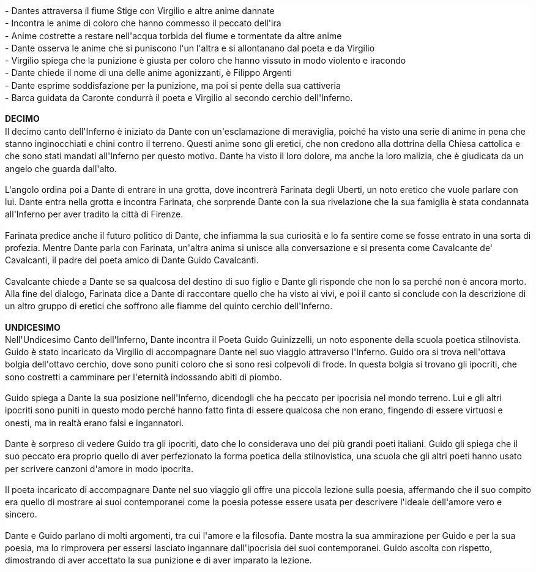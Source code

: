 \- Dantes attraversa il fiume Stige con Virgilio e altre anime dannate   
\- Incontra le anime di coloro che hanno commesso il peccato dell'ira   
\- Anime costrette a restare nell'acqua torbida del fiume e tormentate da altre anime   
\- Dante osserva le anime che si puniscono l'un l'altra e si allontanano dal poeta e da Virgilio   
\- Virgilio spiega che la punizione è giusta per coloro che hanno vissuto in modo violento e iracondo   
\- Dante chiede il nome di una delle anime agonizzanti, è Filippo Argenti   
\- Dante esprime soddisfazione per la punizione, ma poi si pente della sua cattiveria   
\- Barca guidata da Caronte condurrà il poeta e Virgilio al secondo cerchio dell'Inferno.

**DECIMO**  
Il decimo canto dell'Inferno è iniziato da Dante con un'esclamazione di meraviglia, poiché ha visto una serie di anime in pena che stanno inginocchiati e chini contro il terreno. Questi anime sono gli eretici, che non credono alla dottrina della Chiesa cattolica e che sono stati mandati all'Inferno per questo motivo. Dante ha visto il loro dolore, ma anche la loro malizia, che è giudicata da un angelo che guarda dall'alto.

L'angolo ordina poi a Dante di entrare in una grotta, dove incontrerà Farinata degli Uberti, un noto eretico che vuole parlare con lui. Dante entra nella grotta e incontra Farinata, che sorprende Dante con la sua rivelazione che la sua famiglia è stata condannata all'Inferno per aver tradito la città di Firenze.

Farinata predice anche il futuro politico di Dante, che infiamma la sua curiosità e lo fa sentire come se fosse entrato in una sorta di profezia. Mentre Dante parla con Farinata, un'altra anima si unisce alla conversazione e si presenta come Cavalcante de' Cavalcanti, il padre del poeta amico di Dante Guido Cavalcanti.

Cavalcante chiede a Dante se sa qualcosa del destino di suo figlio e Dante gli risponde che non lo sa perché non è ancora morto. Alla fine del dialogo, Farinata dice a Dante di raccontare quello che ha visto ai vivi, e poi il canto si conclude con la descrizione di un altro gruppo di eretici che soffrono alle fiamme del quinto cerchio dell'Inferno.

**UNDICESIMO**  
Nell'Undicesimo Canto dell'Inferno, Dante incontra il Poeta Guido Guinizzelli, un noto esponente della scuola poetica stilnovista. Guido è stato incaricato da Virgilio di accompagnare Dante nel suo viaggio attraverso l'Inferno. Guido ora si trova nell'ottava bolgia dell'ottavo cerchio, dove sono puniti coloro che si sono resi colpevoli di frode. In questa bolgia si trovano gli ipocriti, che sono costretti a camminare per l'eternità indossando abiti di piombo.

Guido spiega a Dante la sua posizione nell'Inferno, dicendogli che ha peccato per ipocrisia nel mondo terreno. Lui e gli altri ipocriti sono puniti in questo modo perché hanno fatto finta di essere qualcosa che non erano, fingendo di essere virtuosi e onesti, ma in realtà erano falsi e ingannatori.

Dante è sorpreso di vedere Guido tra gli ipocriti, dato che lo considerava uno dei più grandi poeti italiani. Guido gli spiega che il suo peccato era proprio quello di aver perfezionato la forma poetica della stilnovistica, una scuola che gli altri poeti hanno usato per scrivere canzoni d'amore in modo ipocrita.

Il poeta incaricato di accompagnare Dante nel suo viaggio gli offre una piccola lezione sulla poesia, affermando che il suo compito era quello di mostrare ai suoi contemporanei come la poesia potesse essere usata per descrivere l'ideale dell'amore vero e sincero.

Dante e Guido parlano di molti argomenti, tra cui l'amore e la filosofia. Dante mostra la sua ammirazione per Guido e per la sua poesia, ma lo rimprovera per essersi lasciato ingannare dall'ipocrisia dei suoi contemporanei. Guido ascolta con rispetto, dimostrando di aver accettato la sua punizione e di aver imparato la lezione.
